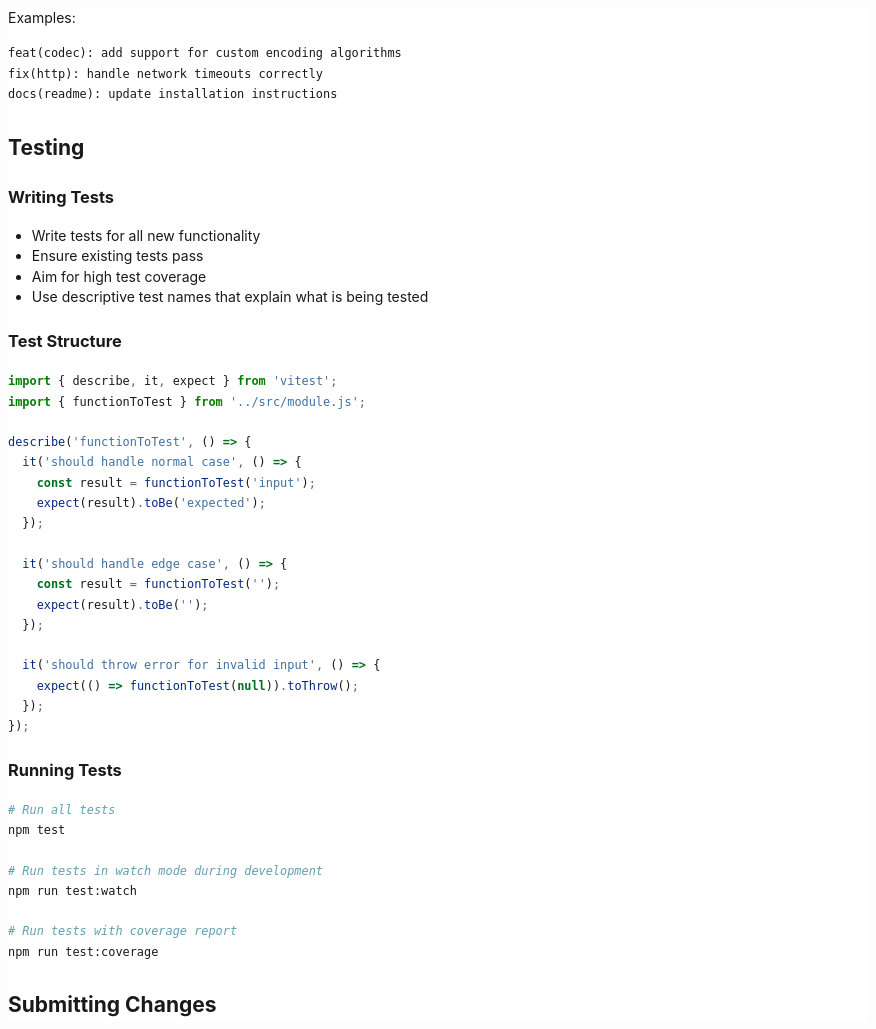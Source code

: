 Examples:
```
feat(codec): add support for custom encoding algorithms
fix(http): handle network timeouts correctly
docs(readme): update installation instructions
```

## Testing

### Writing Tests

- Write tests for all new functionality
- Ensure existing tests pass
- Aim for high test coverage
- Use descriptive test names that explain what is being tested

### Test Structure

```javascript
import { describe, it, expect } from 'vitest';
import { functionToTest } from '../src/module.js';

describe('functionToTest', () => {
  it('should handle normal case', () => {
    const result = functionToTest('input');
    expect(result).toBe('expected');
  });

  it('should handle edge case', () => {
    const result = functionToTest('');
    expect(result).toBe('');
  });

  it('should throw error for invalid input', () => {
    expect(() => functionToTest(null)).toThrow();
  });
});
```

### Running Tests

```bash
# Run all tests
npm test

# Run tests in watch mode during development
npm run test:watch

# Run tests with coverage report
npm run test:coverage
```

## Submitting Changes
